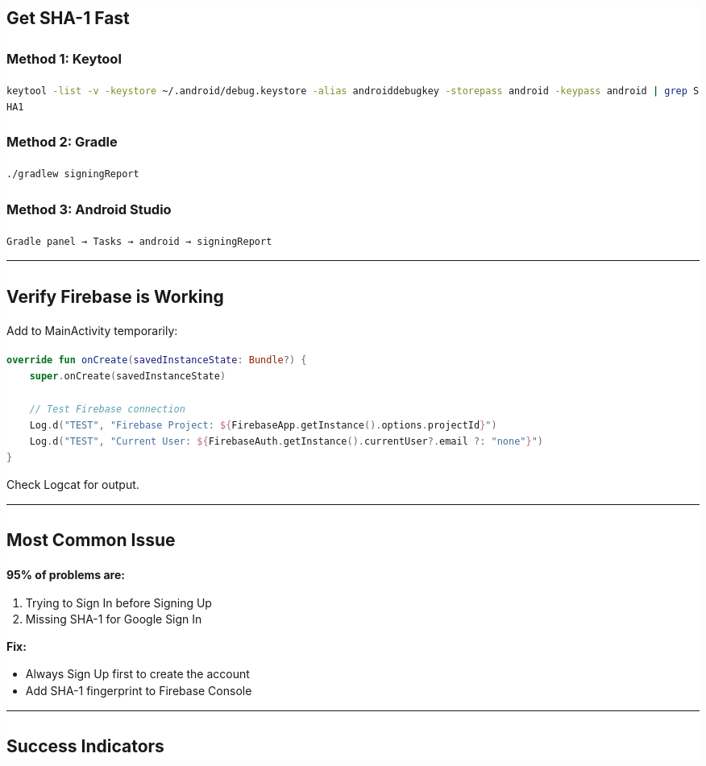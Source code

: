 
## Get SHA-1 Fast

### Method 1: Keytool
```bash
keytool -list -v -keystore ~/.android/debug.keystore -alias androiddebugkey -storepass android -keypass android | grep SHA1
```

### Method 2: Gradle
```bash
./gradlew signingReport
```

### Method 3: Android Studio
```
Gradle panel → Tasks → android → signingReport
```

---

## Verify Firebase is Working

Add to MainActivity temporarily:
```kotlin
override fun onCreate(savedInstanceState: Bundle?) {
    super.onCreate(savedInstanceState)

    // Test Firebase connection
    Log.d("TEST", "Firebase Project: ${FirebaseApp.getInstance().options.projectId}")
    Log.d("TEST", "Current User: ${FirebaseAuth.getInstance().currentUser?.email ?: "none"}")
}
```

Check Logcat for output.

---

## Most Common Issue

**95% of problems are:**
1. Trying to Sign In before Signing Up
2. Missing SHA-1 for Google Sign In

**Fix:**
- Always Sign Up first to create the account
- Add SHA-1 fingerprint to Firebase Console

---

## Success Indicators
